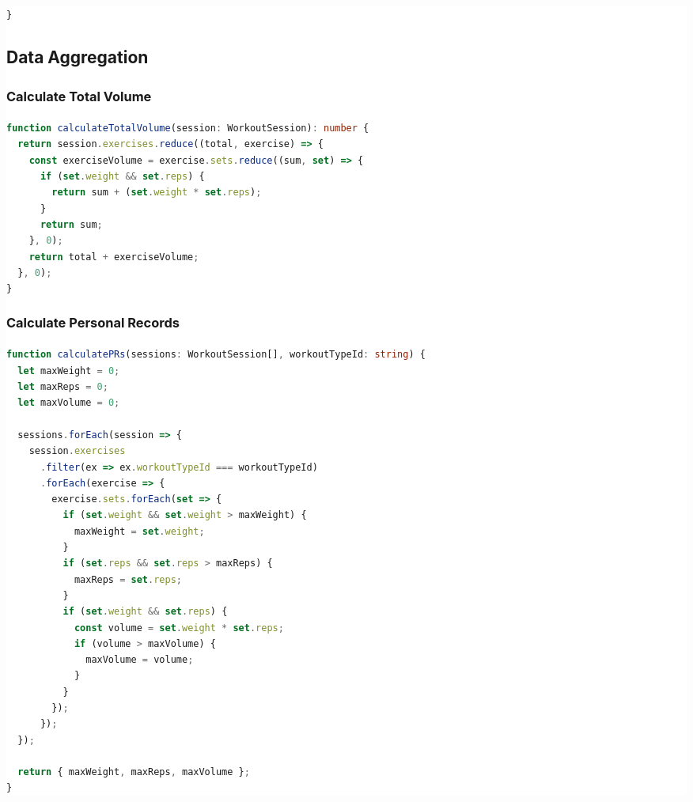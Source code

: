 ```typescript
}
```

## Data Aggregation

### Calculate Total Volume

```typescript
function calculateTotalVolume(session: WorkoutSession): number {
  return session.exercises.reduce((total, exercise) => {
    const exerciseVolume = exercise.sets.reduce((sum, set) => {
      if (set.weight && set.reps) {
        return sum + (set.weight * set.reps);
      }
      return sum;
    }, 0);
    return total + exerciseVolume;
  }, 0);
}
```

### Calculate Personal Records

```typescript
function calculatePRs(sessions: WorkoutSession[], workoutTypeId: string) {
  let maxWeight = 0;
  let maxReps = 0;
  let maxVolume = 0;
  
  sessions.forEach(session => {
    session.exercises
      .filter(ex => ex.workoutTypeId === workoutTypeId)
      .forEach(exercise => {
        exercise.sets.forEach(set => {
          if (set.weight && set.weight > maxWeight) {
            maxWeight = set.weight;
          }
          if (set.reps && set.reps > maxReps) {
            maxReps = set.reps;
          }
          if (set.weight && set.reps) {
            const volume = set.weight * set.reps;
            if (volume > maxVolume) {
              maxVolume = volume;
            }
          }
        });
      });
  });
  
  return { maxWeight, maxReps, maxVolume };
}
```
